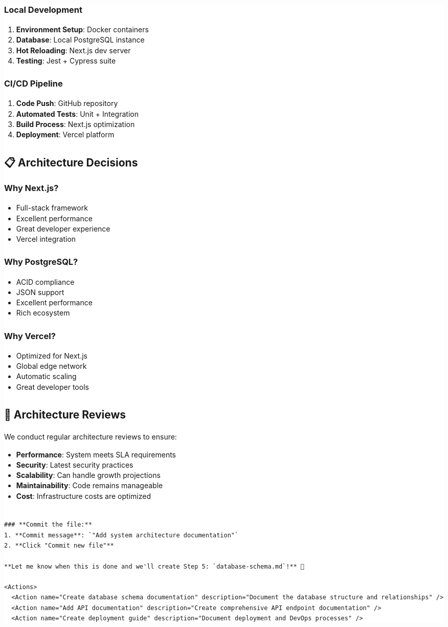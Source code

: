 ### **Local Development**

1. **Environment Setup**: Docker containers
2. **Database**: Local PostgreSQL instance
3. **Hot Reloading**: Next.js dev server
4. **Testing**: Jest + Cypress suite


### **CI/CD Pipeline**

1. **Code Push**: GitHub repository
2. **Automated Tests**: Unit + Integration
3. **Build Process**: Next.js optimization
4. **Deployment**: Vercel platform


## 📋 Architecture Decisions

### **Why Next.js?**

- Full-stack framework
- Excellent performance
- Great developer experience
- Vercel integration


### **Why PostgreSQL?**

- ACID compliance
- JSON support
- Excellent performance
- Rich ecosystem


### **Why Vercel?**

- Optimized for Next.js
- Global edge network
- Automatic scaling
- Great developer tools


## 🔄 Architecture Reviews

We conduct regular architecture reviews to ensure:

- **Performance**: System meets SLA requirements
- **Security**: Latest security practices
- **Scalability**: Can handle growth projections
- **Maintainability**: Code remains manageable
- **Cost**: Infrastructure costs are optimized


```plaintext

### **Commit the file:**
1. **Commit message**: `"Add system architecture documentation"`
2. **Click "Commit new file"**

**Let me know when this is done and we'll create Step 5: `database-schema.md`!** 🚀

<Actions>
  <Action name="Create database schema documentation" description="Document the database structure and relationships" />
  <Action name="Add API documentation" description="Create comprehensive API endpoint documentation" />
  <Action name="Create deployment guide" description="Document deployment and DevOps processes" />
```